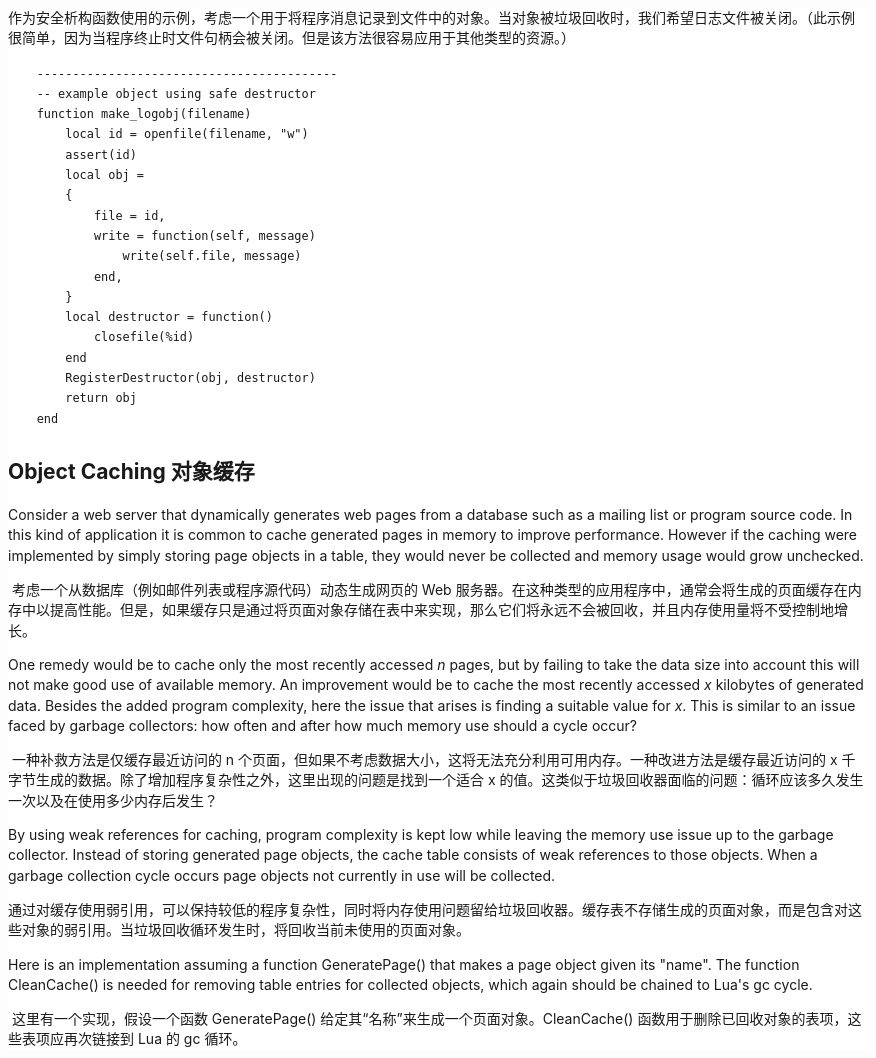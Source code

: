 ​	作为安全析构函数使用的示例，考虑一个用于将程序消息记录到文件中的对象。当对象被垃圾回收时，我们希望日志文件被关闭。（此示例很简单，因为当程序终止时文件句柄会被关闭。但是该方法很容易应用于其他类型的资源。）

```
    ------------------------------------------
    -- example object using safe destructor
    function make_logobj(filename)
        local id = openfile(filename, "w")
        assert(id)
        local obj =
        {
            file = id,
            write = function(self, message)
                write(self.file, message)
            end,
        }
        local destructor = function()
            closefile(%id)
        end
        RegisterDestructor(obj, destructor)
        return obj
    end
```

## Object Caching 对象缓存

Consider a web server that dynamically generates web pages from a database such as a mailing list or program source code. In this kind of application it is common to cache generated pages in memory to improve performance. However if the caching were implemented by simply storing page objects in a table, they would never be collected and memory usage would grow unchecked.

​	考虑一个从数据库（例如邮件列表或程序源代码）动态生成网页的 Web 服务器。在这种类型的应用程序中，通常会将生成的页面缓存在内存中以提高性能。但是，如果缓存只是通过将页面对象存储在表中来实现，那么它们将永远不会被回收，并且内存使用量将不受控制地增长。

One remedy would be to cache only the most recently accessed *n* pages, but by failing to take the data size into account this will not make good use of available memory. An improvement would be to cache the most recently accessed *x* kilobytes of generated data. Besides the added program complexity, here the issue that arises is finding a suitable value for *x*. This is similar to an issue faced by garbage collectors: how often and after how much memory use should a cycle occur?

​	一种补救方法是仅缓存最近访问的 n 个页面，但如果不考虑数据大小，这将无法充分利用可用内存。一种改进方法是缓存最近访问的 x 千字节生成的数据。除了增加程序复杂性之外，这里出现的问题是找到一个适合 x 的值。这类似于垃圾回收器面临的问题：循环应该多久发生一次以及在使用多少内存后发生？

By using weak references for caching, program complexity is kept low while leaving the memory use issue up to the garbage collector. Instead of storing generated page objects, the cache table consists of weak references to those objects. When a garbage collection cycle occurs page objects not currently in use will be collected.

​	通过对缓存使用弱引用，可以保持较低的程序复杂性，同时将内存使用问题留给垃圾回收器。缓存表不存储生成的页面对象，而是包含对这些对象的弱引用。当垃圾回收循环发生时，将回收当前未使用的页面对象。

Here is an implementation assuming a function GeneratePage() that makes a page object given its "name". The function CleanCache() is needed for removing table entries for collected objects, which again should be chained to Lua's gc cycle.

​	这里有一个实现，假设一个函数 GeneratePage() 给定其“名称”来生成一个页面对象。CleanCache() 函数用于删除已回收对象的表项，这些表项应再次链接到 Lua 的 gc 循环。

